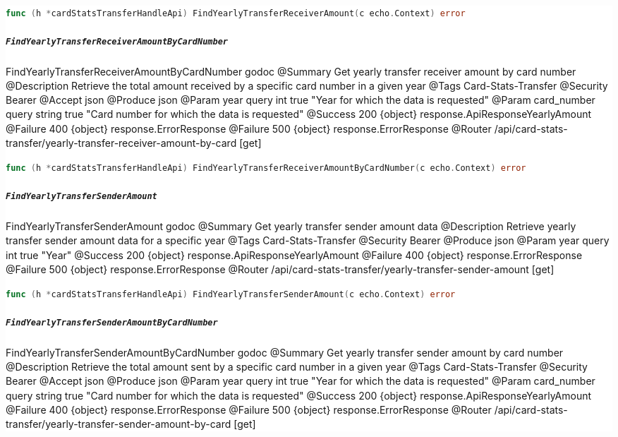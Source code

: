 ```go
func (h *cardStatsTransferHandleApi) FindYearlyTransferReceiverAmount(c echo.Context) error
```

##### `FindYearlyTransferReceiverAmountByCardNumber`

FindYearlyTransferReceiverAmountByCardNumber godoc
@Summary Get yearly transfer receiver amount by card number
@Description Retrieve the total amount received by a specific card number in a given year
@Tags Card-Stats-Transfer
@Security Bearer
@Accept json
@Produce json
@Param year query int true "Year for which the data is requested"
@Param card_number query string true "Card number for which the data is requested"
@Success 200 {object} response.ApiResponseYearlyAmount
@Failure 400 {object} response.ErrorResponse
@Failure 500 {object} response.ErrorResponse
@Router /api/card-stats-transfer/yearly-transfer-receiver-amount-by-card [get]

```go
func (h *cardStatsTransferHandleApi) FindYearlyTransferReceiverAmountByCardNumber(c echo.Context) error
```

##### `FindYearlyTransferSenderAmount`

FindYearlyTransferSenderAmount godoc
@Summary Get yearly transfer sender amount data
@Description Retrieve yearly transfer sender amount data for a specific year
@Tags Card-Stats-Transfer
@Security Bearer
@Produce json
@Param year query int true "Year"
@Success 200 {object} response.ApiResponseYearlyAmount
@Failure 400 {object} response.ErrorResponse
@Failure 500 {object} response.ErrorResponse
@Router /api/card-stats-transfer/yearly-transfer-sender-amount [get]

```go
func (h *cardStatsTransferHandleApi) FindYearlyTransferSenderAmount(c echo.Context) error
```

##### `FindYearlyTransferSenderAmountByCardNumber`

FindYearlyTransferSenderAmountByCardNumber godoc
@Summary Get yearly transfer sender amount by card number
@Description Retrieve the total amount sent by a specific card number in a given year
@Tags Card-Stats-Transfer
@Security Bearer
@Accept json
@Produce json
@Param year query int true "Year for which the data is requested"
@Param card_number query string true "Card number for which the data is requested"
@Success 200 {object} response.ApiResponseYearlyAmount
@Failure 400 {object} response.ErrorResponse
@Failure 500 {object} response.ErrorResponse
@Router /api/card-stats-transfer/yearly-transfer-sender-amount-by-card [get]
